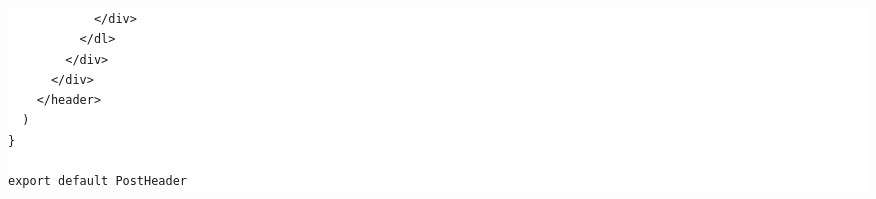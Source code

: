 ```tsx:/src/components/PostHeader.tsx {13-20,53-58}
            </div>
          </dl>
        </div>
      </div>
    </header>
  )
}

export default PostHeader
```
